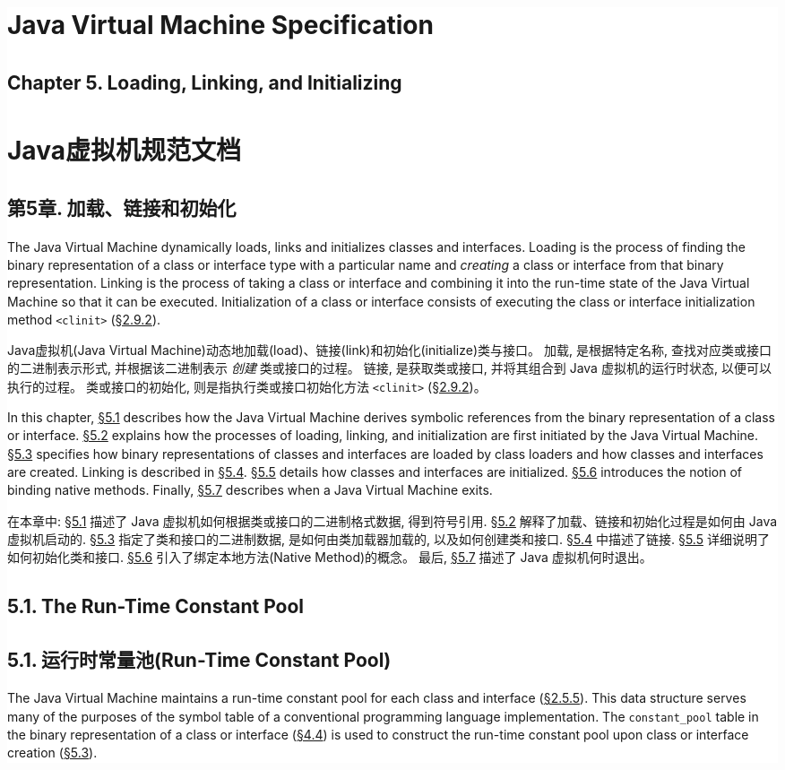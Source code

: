 # Java Virtual Machine Specification

## Chapter 5. Loading, Linking, and Initializing

# Java虚拟机规范文档

## 第5章. 加载、链接和初始化


The Java Virtual Machine dynamically loads, links and initializes classes and interfaces. Loading is the process of finding the binary representation of a class or interface type with a particular name and *creating* a class or interface from that binary representation. Linking is the process of taking a class or interface and combining it into the run-time state of the Java Virtual Machine so that it can be executed. Initialization of a class or interface consists of executing the class or interface initialization method `<clinit>` ([§2.9.2](https://docs.oracle.com/javase/specs/jvms/se11/html/jvms-2.html#jvms-2.9.2)).

Java虚拟机(Java Virtual Machine)动态地加载(load)、链接(link)和初始化(initialize)类与接口。
加载, 是根据特定名称, 查找对应类或接口的二进制表示形式, 并根据该二进制表示 *创建* 类或接口的过程。
链接, 是获取类或接口, 并将其组合到 Java 虚拟机的运行时状态, 以便可以执行的过程。
类或接口的初始化, 则是指执行类或接口初始化方法 `<clinit>` ([§2.9.2](https://docs.oracle.com/javase/specs/jvms/se11/html/jvms-2.html#jvms-2.9.2))。

In this chapter, [§5.1](#jvms-5.1) describes how the Java Virtual Machine derives symbolic references from the binary representation of a class or interface. [§5.2](#jvms-5.2) explains how the processes of loading, linking, and initialization are first initiated by the Java Virtual Machine. [§5.3](#jvms-5.3) specifies how binary representations of classes and interfaces are loaded by class loaders and how classes and interfaces are created. Linking is described in [§5.4](#jvms-5.4). [§5.5](#jvms-5.5) details how classes and interfaces are initialized. [§5.6](#jvms-5.6) introduces the notion of binding native methods. Finally, [§5.7](#jvms-5.7) describes when a Java Virtual Machine exits.

在本章中:
[§5.1](#jvms-5.1) 描述了 Java 虚拟机如何根据类或接口的二进制格式数据, 得到符号引用.
[§5.2](#jvms-5.2) 解释了加载、链接和初始化过程是如何由 Java 虚拟机启动的.
[§5.3](#jvms-5.3) 指定了类和接口的二进制数据, 是如何由类加载器加载的, 以及如何创建类和接口.
[§5.4](#jvms-5.4) 中描述了链接.
[§5.5](#jvms-5.5) 详细说明了如何初始化类和接口.
[§5.6](#jvms-5.6) 引入了绑定本地方法(Native Method)的概念。
最后, [§5.7](#jvms-5.7) 描述了 Java 虚拟机何时退出。


<a name="jvms-5.1"></a>
## 5.1. The Run-Time Constant Pool

## 5.1. 运行时常量池(Run-Time Constant Pool)

The Java Virtual Machine maintains a run-time constant pool for each class and interface ([§2.5.5](https://docs.oracle.com/javase/specs/jvms/se11/html/jvms-2.html#jvms-2.5.5)). This data structure serves many of the purposes of the symbol table of a conventional programming language implementation. The `constant_pool` table in the binary representation of a class or interface ([§4.4](https://docs.oracle.com/javase/specs/jvms/se11/html/jvms-4.html#jvms-4.4)) is used to construct the run-time constant pool upon class or interface creation ([§5.3](#jvms-5.3)).
